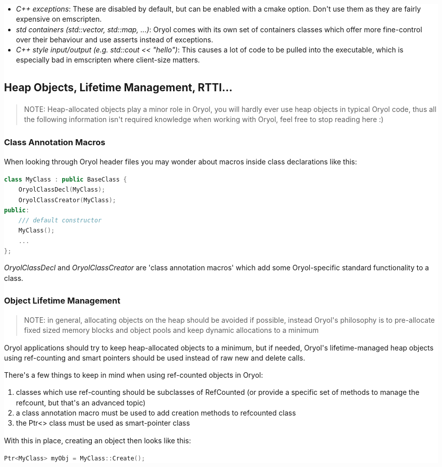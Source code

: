 - *C++ exceptions*: These are disabled by default, but can be enabled with a
  cmake option. Don't use them as they are fairly expensive on emscripten.
- *std containers (std::vector, std::map, ...)*: Oryol comes with its own set
  of containers classes which offer more fine-control over their behaviour and
  use asserts instead of exceptions.
- *C++ style input/output (e.g. std::cout << "hello")*: This causes a lot of
  code to be pulled into the executable, which is especially bad in emscripten
  where client-size matters.

## Heap Objects, Lifetime Management, RTTI...

> NOTE: Heap-allocated objects play a minor role in Oryol, you will hardly
ever use heap objects in typical Oryol code, thus all the following information
isn't required knowledge when working with Oryol, feel free to stop
reading here :)

### Class Annotation Macros

When looking through Oryol header files you may wonder about macros inside
class declarations like this:

```cpp
class MyClass : public BaseClass {
    OryolClassDecl(MyClass);
    OryolClassCreator(MyClass);
public:
    /// default constructor
    MyClass();
    ...
};
```

*OryolClassDecl* and *OryolClassCreator*  are 'class annotation macros' which add some 
Oryol-specific standard functionality to a class. 

### Object Lifetime Management

> NOTE: in general, allocating objects on the heap should be avoided if possible,
> instead Oryol's philosophy is to pre-allocate fixed sized memory blocks and
> object pools and keep dynamic allocations to a minimum

Oryol applications should try to keep heap-allocated objects to a minimum, but if
needed, Oryol's lifetime-managed heap objects using ref-counting and smart pointers
should be used instead of raw new and delete calls.

There's a few things to keep in mind when using ref-counted objects in Oryol:

1. classes which use ref-counting should be subclasses of RefCounted (or provide a specific set of methods to manage the refcount, but that's an advanced topic)
2. a class annotation macro must be used to add creation methods to refcounted class
3. the Ptr<> class must be used as smart-pointer class

With this in place, creating an object then looks like this:

```cpp
Ptr<MyClass> myObj = MyClass::Create();
```
